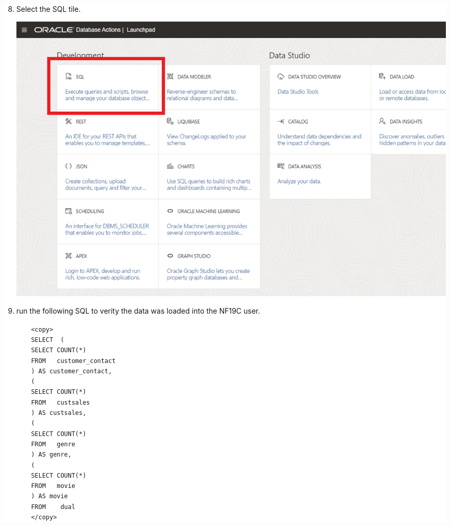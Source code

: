 8. Select the SQL tile. 

	![Select the SQL tile ](./images/sql.png)

9. run the following SQL to verity the data was loaded into the NF19C user. 

    ```
	    <copy>
		SELECT  (
        SELECT COUNT(*)
        FROM   customer_contact
        ) AS customer_contact,
        (
        SELECT COUNT(*)
        FROM   custsales
        ) AS custsales,
        (
        SELECT COUNT(*)
        FROM   genre
        ) AS genre,
        (
        SELECT COUNT(*)
        FROM   movie
        ) AS movie
        FROM    dual 
	    </copy>
	```
    